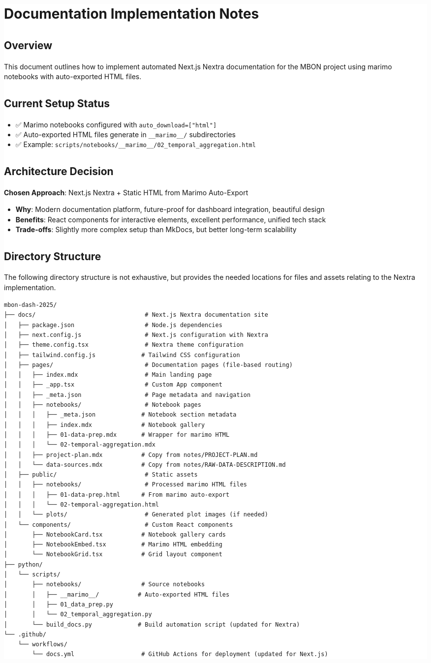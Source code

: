 # Documentation Implementation Notes

## Overview
This document outlines how to implement automated Next.js Nextra documentation for the MBON project using marimo notebooks with auto-exported HTML files.

## Current Setup Status
- ✅ Marimo notebooks configured with `auto_download=["html"]`
- ✅ Auto-exported HTML files generate in `__marimo__/` subdirectories
- ✅ Example: `scripts/notebooks/__marimo__/02_temporal_aggregation.html`

## Architecture Decision
**Chosen Approach**: Next.js Nextra + Static HTML from Marimo Auto-Export
- **Why**: Modern documentation platform, future-proof for dashboard integration, beautiful design
- **Benefits**: React components for interactive elements, excellent performance, unified tech stack
- **Trade-offs**: Slightly more complex setup than MkDocs, but better long-term scalability

## Directory Structure

The following directory structure is not exhaustive, but provides the needed locations for files and assets relating to the Nextra implementation.
```
mbon-dash-2025/
├── docs/                               # Next.js Nextra documentation site
│   ├── package.json                    # Node.js dependencies
│   ├── next.config.js                  # Next.js configuration with Nextra
│   ├── theme.config.tsx                # Nextra theme configuration
│   ├── tailwind.config.js             # Tailwind CSS configuration
│   ├── pages/                          # Documentation pages (file-based routing)
│   │   ├── index.mdx                   # Main landing page
│   │   ├── _app.tsx                    # Custom App component
│   │   ├── _meta.json                  # Page metadata and navigation
│   │   ├── notebooks/                  # Notebook pages
│   │   │   ├── _meta.json             # Notebook section metadata
│   │   │   ├── index.mdx              # Notebook gallery
│   │   │   ├── 01-data-prep.mdx       # Wrapper for marimo HTML
│   │   │   └── 02-temporal-aggregation.mdx
│   │   ├── project-plan.mdx           # Copy from notes/PROJECT-PLAN.md
│   │   └── data-sources.mdx           # Copy from notes/RAW-DATA-DESCRIPTION.md
│   ├── public/                         # Static assets
│   │   ├── notebooks/                  # Processed marimo HTML files
│   │   │   ├── 01-data-prep.html      # From marimo auto-export
│   │   │   └── 02-temporal-aggregation.html
│   │   └── plots/                      # Generated plot images (if needed)
│   └── components/                     # Custom React components
│       ├── NotebookCard.tsx           # Notebook gallery cards
│       ├── NotebookEmbed.tsx          # Marimo HTML embedding
│       └── NotebookGrid.tsx           # Grid layout component
├── python/
│   └── scripts/
│       ├── notebooks/                 # Source notebooks
│       │   ├── __marimo__/           # Auto-exported HTML files
│       │   ├── 01_data_prep.py
│       │   └── 02_temporal_aggregation.py
│       └── build_docs.py             # Build automation script (updated for Nextra)
└── .github/
    └── workflows/
        └── docs.yml                   # GitHub Actions for deployment (updated for Next.js)
```
